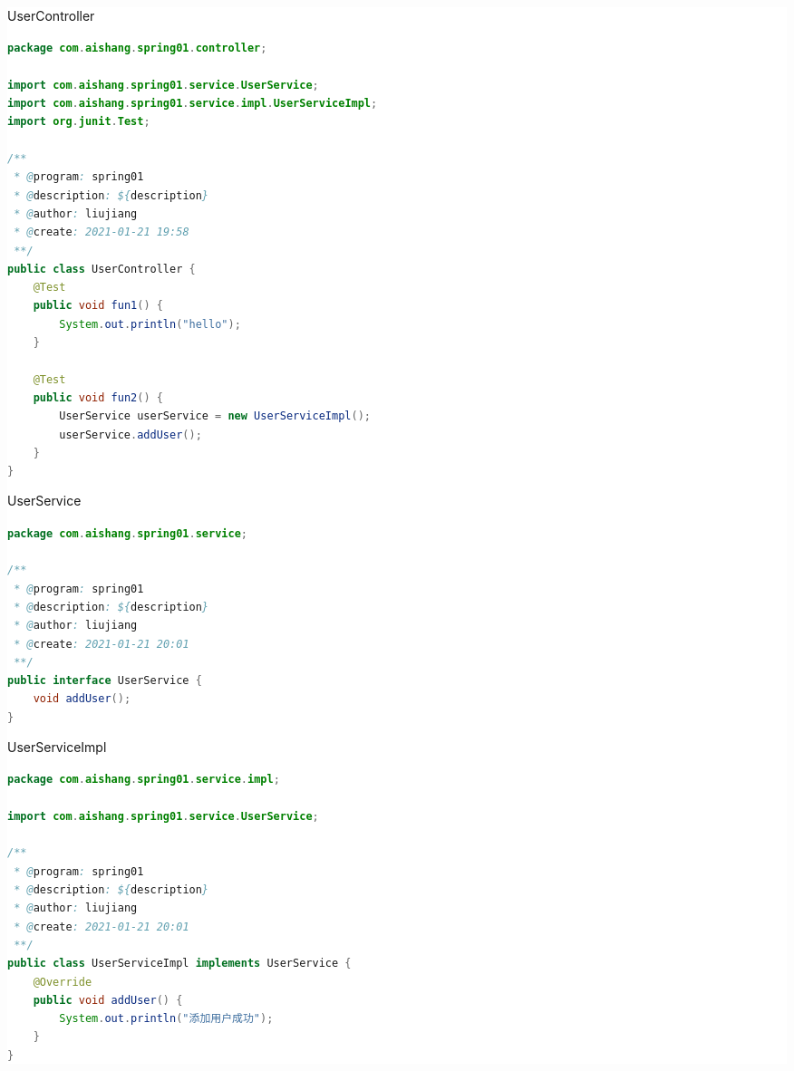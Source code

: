 UserController

```java
package com.aishang.spring01.controller;

import com.aishang.spring01.service.UserService;
import com.aishang.spring01.service.impl.UserServiceImpl;
import org.junit.Test;

/**
 * @program: spring01
 * @description: ${description}
 * @author: liujiang
 * @create: 2021-01-21 19:58
 **/
public class UserController {
    @Test
    public void fun1() {
        System.out.println("hello");
    }

    @Test
    public void fun2() {
        UserService userService = new UserServiceImpl();
        userService.addUser();
    }
}

```

UserService

```java
package com.aishang.spring01.service;

/**
 * @program: spring01
 * @description: ${description}
 * @author: liujiang
 * @create: 2021-01-21 20:01
 **/
public interface UserService {
    void addUser();
}

```

UserServiceImpl

```java
package com.aishang.spring01.service.impl;

import com.aishang.spring01.service.UserService;

/**
 * @program: spring01
 * @description: ${description}
 * @author: liujiang
 * @create: 2021-01-21 20:01
 **/
public class UserServiceImpl implements UserService {
    @Override
    public void addUser() {
        System.out.println("添加用户成功");
    }
}

```